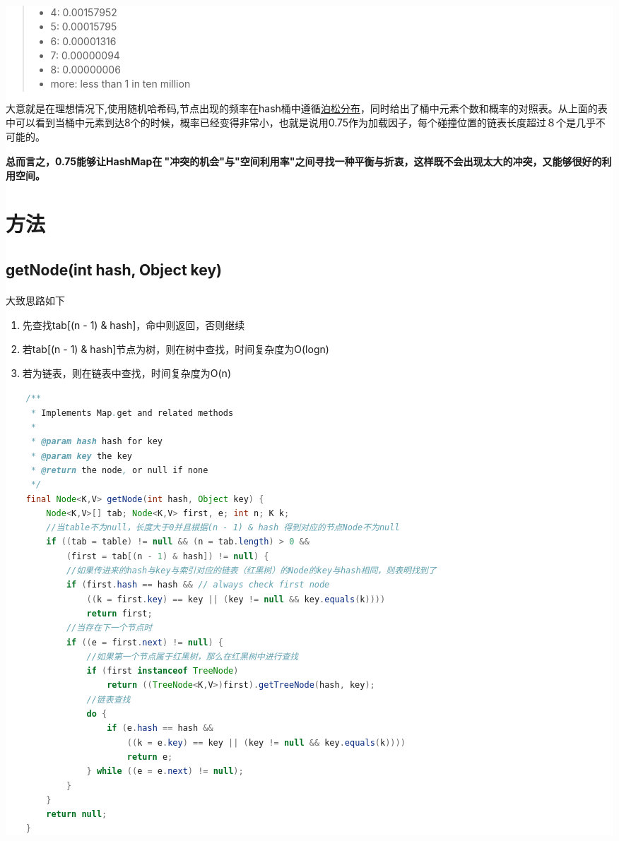 > - 4:    0.00157952
> - 5:    0.00015795
> - 6:    0.00001316
> - 7:    0.00000094
> - 8:    0.00000006
> - more: less than 1 in ten million

大意就是在理想情况下,使用随机哈希码,节点出现的频率在hash桶中遵循[泊松分布](http://www.ruanyifeng.com/blog/2015/06/poisson-distribution.html)，同时给出了桶中元素个数和概率的对照表。从上面的表中可以看到当桶中元素到达8个的时候，概率已经变得非常小，也就是说用0.75作为加载因子，每个碰撞位置的链表长度超过８个是几乎不可能的。

**总而言之，0.75能够让HashMap在 "冲突的机会"与"空间利用率"之间寻找一种平衡与折衷，这样既不会出现太大的冲突，又能够很好的利用空间。**




# 方法

## getNode(int hash, Object key)

大致思路如下

1. 先查找tab[(n - 1) & hash]，命中则返回，否则继续


2. 若tab[(n - 1) & hash]节点为树，则在树中查找，时间复杂度为O(logn)

3. 若为链表，则在链表中查找，时间复杂度为O(n)

   

```java
    /**
     * Implements Map.get and related methods
     *
     * @param hash hash for key
     * @param key the key
     * @return the node, or null if none
     */
    final Node<K,V> getNode(int hash, Object key) {
        Node<K,V>[] tab; Node<K,V> first, e; int n; K k;
        //当table不为null，长度大于0并且根据(n - 1) & hash 得到对应的节点Node不为null
        if ((tab = table) != null && (n = tab.length) > 0 &&
            (first = tab[(n - 1) & hash]) != null) {
            //如果传进来的hash与key与索引对应的链表（红黑树）的Node的key与hash相同，则表明找到了
            if (first.hash == hash && // always check first node
                ((k = first.key) == key || (key != null && key.equals(k))))
                return first;
            //当存在下一个节点时
            if ((e = first.next) != null) {
                //如果第一个节点属于红黑树，那么在红黑树中进行查找
                if (first instanceof TreeNode)
                    return ((TreeNode<K,V>)first).getTreeNode(hash, key);
                //链表查找
                do {
                    if (e.hash == hash &&
                        ((k = e.key) == key || (key != null && key.equals(k))))
                        return e;
                } while ((e = e.next) != null);
            }
        }
        return null;
    }
```
